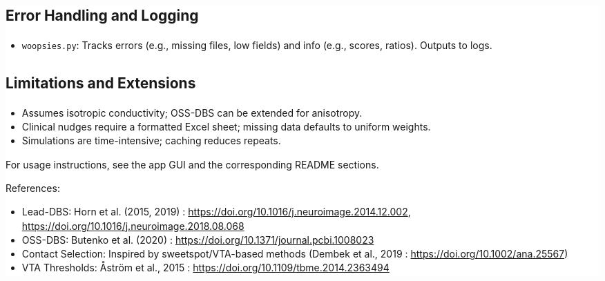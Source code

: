 ## Error Handling and Logging

- `woopsies.py`: Tracks errors (e.g., missing files, low fields) and info (e.g., scores, ratios). Outputs to logs.

## Limitations and Extensions

- Assumes isotropic conductivity; OSS-DBS can be extended for anisotropy.
- Clinical nudges require a formatted Excel sheet; missing data defaults to uniform weights.
- Simulations are time-intensive; caching reduces repeats.


For usage instructions, see the app GUI and the corresponding README sections.

References: 
- Lead-DBS: Horn et al. (2015, 2019) : https://doi.org/10.1016/j.neuroimage.2014.12.002, https://doi.org/10.1016/j.neuroimage.2018.08.068 
- OSS-DBS: Butenko et al. (2020) : https://doi.org/10.1371/journal.pcbi.1008023
- Contact Selection: Inspired by sweetspot/VTA-based methods (Dembek et al., 2019 : https://doi.org/10.1002/ana.25567)
- VTA Thresholds: Åström et al., 2015 : https://doi.org/10.1109/tbme.2014.2363494